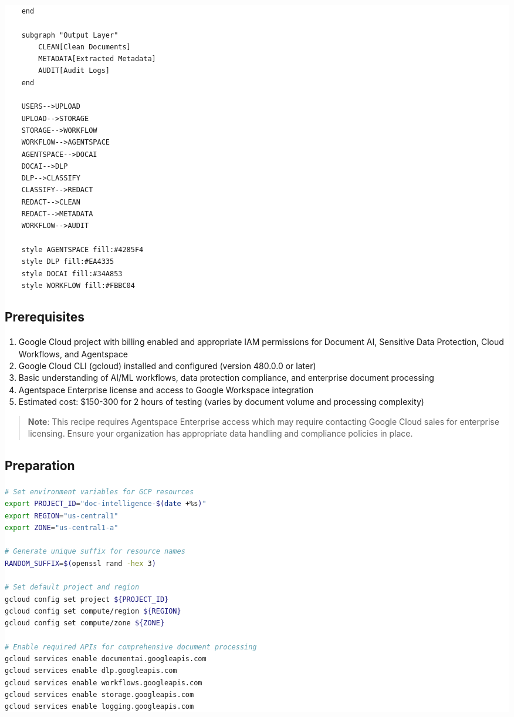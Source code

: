 ```mermaid
    end
    
    subgraph "Output Layer"
        CLEAN[Clean Documents]
        METADATA[Extracted Metadata]
        AUDIT[Audit Logs]
    end
    
    USERS-->UPLOAD
    UPLOAD-->STORAGE
    STORAGE-->WORKFLOW
    WORKFLOW-->AGENTSPACE
    AGENTSPACE-->DOCAI
    DOCAI-->DLP
    DLP-->CLASSIFY
    CLASSIFY-->REDACT
    REDACT-->CLEAN
    REDACT-->METADATA
    WORKFLOW-->AUDIT
    
    style AGENTSPACE fill:#4285F4
    style DLP fill:#EA4335
    style DOCAI fill:#34A853
    style WORKFLOW fill:#FBBC04
```

## Prerequisites

1. Google Cloud project with billing enabled and appropriate IAM permissions for Document AI, Sensitive Data Protection, Cloud Workflows, and Agentspace
2. Google Cloud CLI (gcloud) installed and configured (version 480.0.0 or later)
3. Basic understanding of AI/ML workflows, data protection compliance, and enterprise document processing
4. Agentspace Enterprise license and access to Google Workspace integration
5. Estimated cost: $150-300 for 2 hours of testing (varies by document volume and processing complexity)

> **Note**: This recipe requires Agentspace Enterprise access which may require contacting Google Cloud sales for enterprise licensing. Ensure your organization has appropriate data handling and compliance policies in place.

## Preparation

```bash
# Set environment variables for GCP resources
export PROJECT_ID="doc-intelligence-$(date +%s)"
export REGION="us-central1"
export ZONE="us-central1-a"

# Generate unique suffix for resource names
RANDOM_SUFFIX=$(openssl rand -hex 3)

# Set default project and region
gcloud config set project ${PROJECT_ID}
gcloud config set compute/region ${REGION}
gcloud config set compute/zone ${ZONE}

# Enable required APIs for comprehensive document processing
gcloud services enable documentai.googleapis.com
gcloud services enable dlp.googleapis.com
gcloud services enable workflows.googleapis.com
gcloud services enable storage.googleapis.com
gcloud services enable logging.googleapis.com
```
